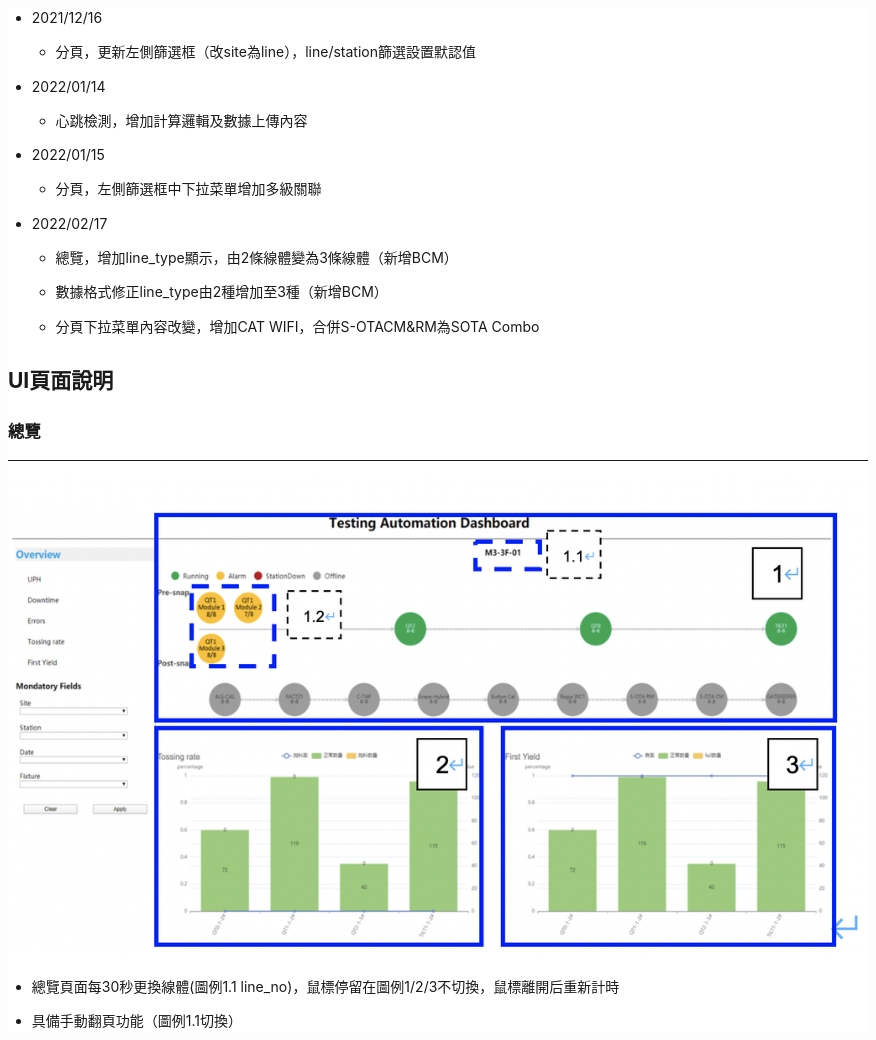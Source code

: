 - 2021/12/16
  - 分頁，更新左側篩選框（改site為line），line/station篩選設置默認值

- 2022/01/14
  - 心跳檢測，增加計算邏輯及數據上傳內容

- 2022/01/15
  - 分頁，左側篩選框中下拉菜單增加多級關聯

- 2022/02/17

  - 總覽，增加line_type顯示，由2條線體變為3條線體（新增BCM）

  - 數據格式修正line_type由2種增加至3種（新增BCM）

  - 分頁下拉菜單內容改變，增加CAT WIFI，合併S-OTACM&RM為SOTA Combo 



## UI頁面說明



### 總覽

***

![Alt text](https://github.com/Ray-gitlab/Dashboard/blob/main/img/overview.png)                           

- 總覽頁面每30秒更換線體(圖例1.1 line_no)，鼠標停留在圖例1/2/3不切換，鼠標離開后重新計時

- 具備手動翻頁功能（圖例1.1切換）
